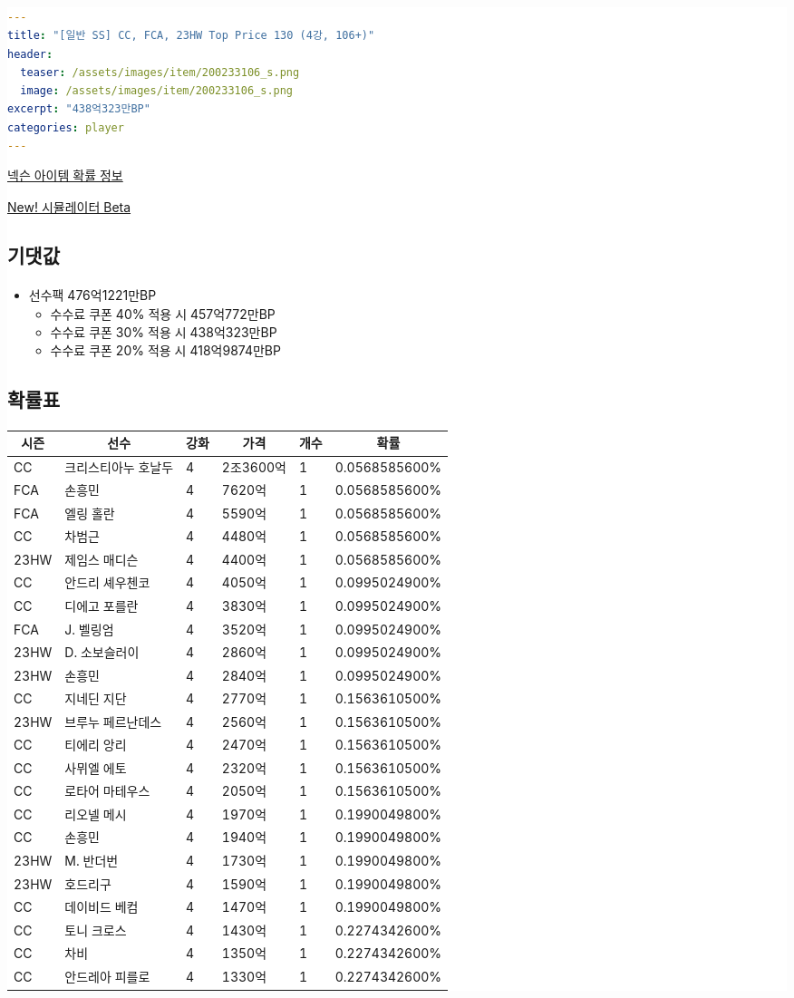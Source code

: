 ```yaml
---
title: "[일반 SS] CC, FCA, 23HW Top Price 130 (4강, 106+)"
header:
  teaser: /assets/images/item/200233106_s.png
  image: /assets/images/item/200233106_s.png
excerpt: "438억323만BP"
categories: player
---
```

[넥슨 아이템 확률 정보](http://iteminfo.nexon.com/probability/fco?sn=7482)

[New! 시뮬레이터 Beta](/simulator/7482)
## 기댓값
- 선수팩 476억1221만BP
  - 수수료 쿠폰 40% 적용 시 457억772만BP
  - 수수료 쿠폰 30% 적용 시 438억323만BP
  - 수수료 쿠폰 20% 적용 시 418억9874만BP


## 확률표

|시즌|선수|강화|가격|개수|확률|
|---|---|---|---|---|---|
|CC|크리스티아누 호날두|4|2조3600억|1|0.0568585600%|
|FCA|손흥민|4|7620억|1|0.0568585600%|
|FCA|엘링 홀란|4|5590억|1|0.0568585600%|
|CC|차범근|4|4480억|1|0.0568585600%|
|23HW|제임스 매디슨|4|4400억|1|0.0568585600%|
|CC|안드리 셰우첸코|4|4050억|1|0.0995024900%|
|CC|디에고 포를란|4|3830억|1|0.0995024900%|
|FCA|J. 벨링엄|4|3520억|1|0.0995024900%|
|23HW|D. 소보슬러이|4|2860억|1|0.0995024900%|
|23HW|손흥민|4|2840억|1|0.0995024900%|
|CC|지네딘 지단|4|2770억|1|0.1563610500%|
|23HW|브루누 페르난데스|4|2560억|1|0.1563610500%|
|CC|티에리 앙리|4|2470억|1|0.1563610500%|
|CC|사뮈엘 에토|4|2320억|1|0.1563610500%|
|CC|로타어 마테우스|4|2050억|1|0.1563610500%|
|CC|리오넬 메시|4|1970억|1|0.1990049800%|
|CC|손흥민|4|1940억|1|0.1990049800%|
|23HW|M. 반더번|4|1730억|1|0.1990049800%|
|23HW|호드리구|4|1590억|1|0.1990049800%|
|CC|데이비드 베컴|4|1470억|1|0.1990049800%|
|CC|토니 크로스|4|1430억|1|0.2274342600%|
|CC|차비|4|1350억|1|0.2274342600%|
|CC|안드레아 피를로|4|1330억|1|0.2274342600%|